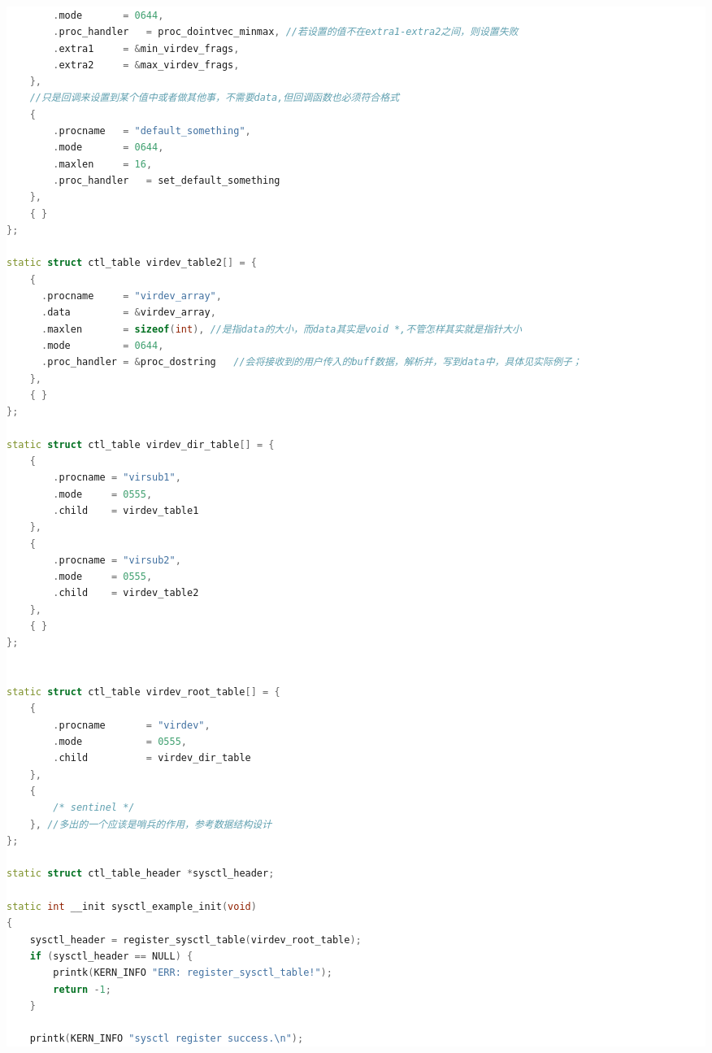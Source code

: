 ```cpp
		.mode		= 0644,
		.proc_handler	= proc_dointvec_minmax, //若设置的值不在extra1-extra2之间，则设置失败
		.extra1		= &min_virdev_frags,
		.extra2		= &max_virdev_frags,
	},
    //只是回调来设置到某个值中或者做其他事，不需要data,但回调函数也必须符合格式
    {
		.procname	= "default_something",
		.mode		= 0644,
		.maxlen		= 16,
		.proc_handler	= set_default_something
	},    
    { }
};

static struct ctl_table virdev_table2[] = {
    { 
      .procname     = "virdev_array",
      .data         = &virdev_array,
      .maxlen       = sizeof(int), //是指data的大小，而data其实是void *,不管怎样其实就是指针大小
      .mode         = 0644,
      .proc_handler = &proc_dostring   //会将接收到的用户传入的buff数据，解析并，写到data中，具体见实际例子；
    },
    { }
};

static struct ctl_table virdev_dir_table[] = {
    {
        .procname = "virsub1",
        .mode     = 0555,
        .child    = virdev_table1
    },
    {
        .procname = "virsub2",
        .mode     = 0555,
        .child    = virdev_table2
    },
    { }
};


static struct ctl_table virdev_root_table[] = {
    {
        .procname       = "virdev",
        .mode           = 0555,
        .child          = virdev_dir_table
    },
    {
        /* sentinel */
    }, //多出的一个应该是哨兵的作用，参考数据结构设计
};
 
static struct ctl_table_header *sysctl_header;
 
static int __init sysctl_example_init(void)
{
    sysctl_header = register_sysctl_table(virdev_root_table);
    if (sysctl_header == NULL) {
        printk(KERN_INFO "ERR: register_sysctl_table!");
        return -1;
    }
 
    printk(KERN_INFO "sysctl register success.\n");
```